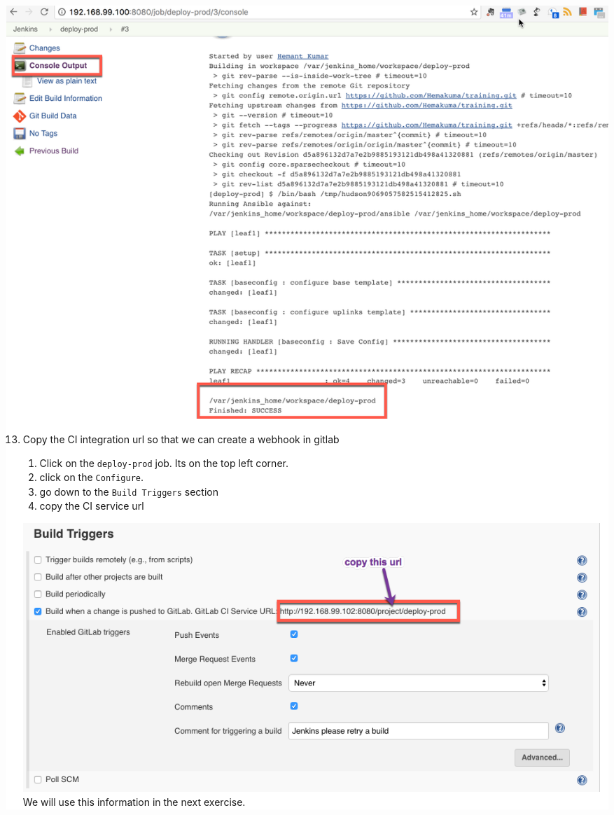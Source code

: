    ![jenkins](/images/jenkins-jobs-9.png)

13. Copy the CI integration url so that we can create a webhook in gitlab
	1. Click on the `deploy-prod` job. Its on the top left corner.
	2. click on the `Configure`.
	3. go down to the `Build Triggers` section
	4. copy the CI service url

	![jenkins](/images/jenkins-403.png)
We will use this information in the next exercise.
